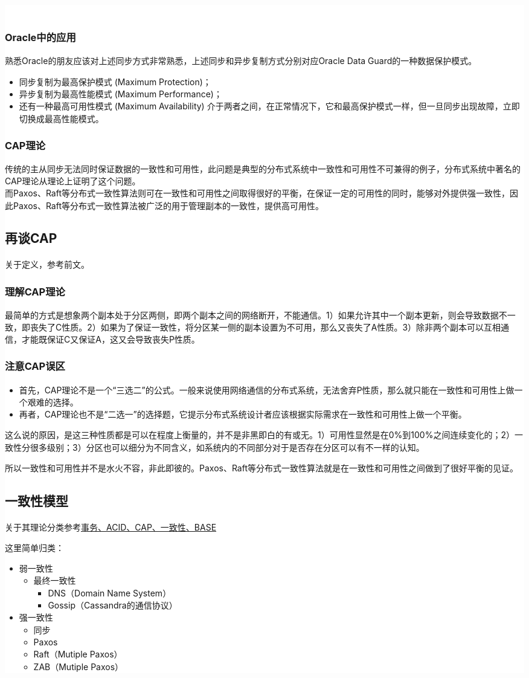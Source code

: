 <br>

### **Oracle中的应用**

熟悉Oracle的朋友应该对上述同步方式非常熟悉，上述同步和异步复制方式分别对应Oracle Data Guard的一种数据保护模式。

- 同步复制为最高保护模式 (Maximum Protection)；
- 异步复制为最高性能模式 (Maximum Performance)；
- 还有一种最高可用性模式 (Maximum Availability) 介于两者之间，在正常情况下，它和最高保护模式一样，但一旦同步出现故障，立即切换成最高性能模式。



### CAP理论

传统的主从同步无法同时保证数据的一致性和可用性，此问题是典型的分布式系统中一致性和可用性不可兼得的例子，分布式系统中著名的CAP理论从理论上证明了这个问题。<br>而Paxos、Raft等分布式一致性算法则可在一致性和可用性之间取得很好的平衡，在保证一定的可用性的同时，能够对外提供强一致性，因此Paxos、Raft等分布式一致性算法被广泛的用于管理副本的一致性，提供高可用性。



## 再谈CAP

关于定义，参考前文。

### **理解CAP理论**

最简单的方式是想象两个副本处于分区两侧，即两个副本之间的网络断开，不能通信。1）如果允许其中一个副本更新，则会导致数据不一致，即丧失了C性质。2）如果为了保证一致性，将分区某一侧的副本设置为不可用，那么又丧失了A性质。3）除非两个副本可以互相通信，才能既保证C又保证A，这又会导致丧失P性质。

### **注意CAP误区**

- 首先，CAP理论不是一个“三选二”的公式。一般来说使用网络通信的分布式系统，无法舍弃P性质，那么就只能在一致性和可用性上做一个艰难的选择。 
- 再者，CAP理论也不是“二选一”的选择题，它提示分布式系统设计者应该根据实际需求在一致性和可用性上做一个平衡。

这么说的原因，是这三种性质都是可以在程度上衡量的，并不是非黑即白的有或无。1）可用性显然是在0%到100%之间连续变化的；2）一致性分很多级别；3）分区也可以细分为不同含义，如系统内的不同部分对于是否存在分区可以有不一样的认知。

所以一致性和可用性并不是水火不容，非此即彼的。Paxos、Raft等分布式一致性算法就是在一致性和可用性之间做到了很好平衡的见证。



## 一致性模型

关于其理论分类参考[事务、ACID、CAP、一致性、BASE](https://heyan.site:8001/DistributedSystem/ACID-CAP-%E4%B8%80%E8%87%B4%E6%80%A7-BASE.html)

这里简单归类：

- 弱一致性
  - 最终一致性
    - DNS（Domain Name System）
    - Gossip（Cassandra的通信协议）
- 强一致性
  - 同步
  - Paxos
  - Raft（Mutiple Paxos）
  - ZAB（Mutiple Paxos）
